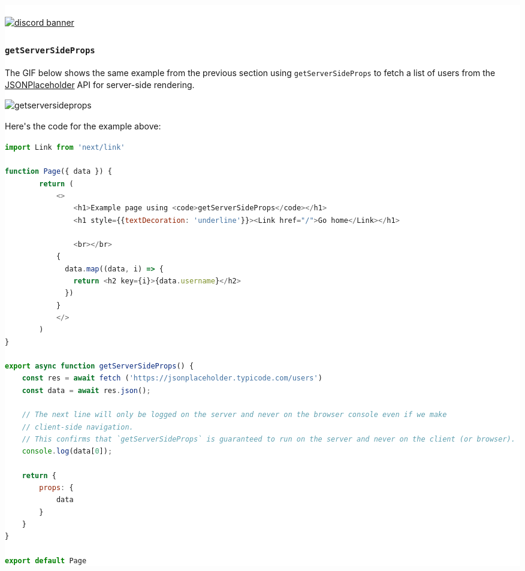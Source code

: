 <br/>
<div>
<a href="https://discord.gg/refine">
  <img  src="https://refine.ams3.cdn.digitaloceanspaces.com/website/static/img/discord_big_blue.png" alt="discord banner" />
</a>
</div>

### `getServerSideProps`

The GIF below shows the same example from the previous section using `getServerSideProps` to fetch a list of users from the [JSONPlaceholder](https://jsonplaceholder.typicode.com/) API for server-side rendering.


<img src="https://refine.ams3.cdn.digitaloceanspaces.com/blog/2022-10-31-next-getInitial/getServerProp.gif"  alt="getserversideprops" />

<br />

Here's the code for the example above:

```javascript title="pages/example.js"
import Link from 'next/link'

function Page({ data }) {
        return (
            <>
                <h1>Example page using <code>getServerSideProps</code></h1>
                <h1 style={{textDecoration: 'underline'}}><Link href="/">Go home</Link></h1>
                
                <br></br>
            {
              data.map((data, i) => {
                return <h2 key={i}>{data.username}</h2>
              })
            }
            </>
        )
}

export async function getServerSideProps() { 
    const res = await fetch ('https://jsonplaceholder.typicode.com/users')
    const data = await res.json();

    // The next line will only be logged on the server and never on the browser console even if we make 
    // client-side navigation.
    // This confirms that `getServerSideProps` is guaranteed to run on the server and never on the client (or browser).
    console.log(data[0]);

    return {
        props: {
            data
        }
    }
}
  
export default Page

```
